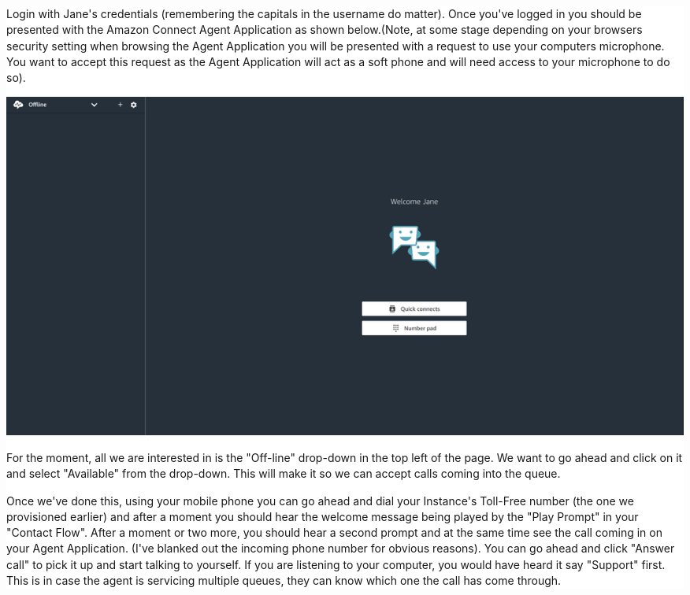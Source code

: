 Login with Jane's credentials (remembering the capitals in the username do matter). Once you've logged in you should be presented with the Amazon Connect Agent Application as shown below.(Note, at some stage depending on your browsers security setting when browsing the Agent Application you will be presented with a request to use your computers microphone. You want to accept this request as the Agent Application will act as a soft phone and will need access to your microphone to do so).

![screenshot](./images/Setting-up-connect-instance/65.png)

For the moment, all we are interested in is the "Off-line" drop-down in the top left of the page. We want to go ahead and click on it and select "Available" from the drop-down. This will make it so we can accept calls coming into the queue.

Once we've done this, using your mobile phone you can go ahead and dial your Instance's Toll-Free number (the one we provisioned earlier) and after a moment you should hear the welcome message being played by the "Play Prompt" in your "Contact Flow". After a moment or two more, you should hear a second prompt and at the same time see the call coming in on your Agent Application. (I've blanked out the incoming phone number for obvious reasons). You can go ahead and click "Answer call" to pick it up and start talking to yourself. If you are listening to your computer, you would have heard it say "Support" first. This is in case the agent is servicing multiple queues, they can know which one the call has come through.
